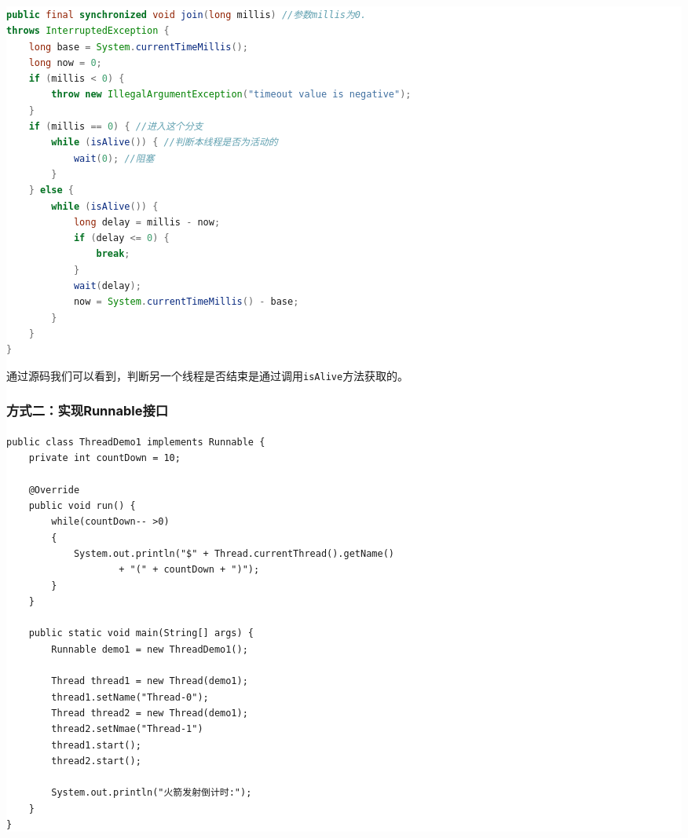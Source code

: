 ```java
public final synchronized void join(long millis) //参数millis为0.  
throws InterruptedException {
    long base = System.currentTimeMillis();
    long now = 0;
    if (millis < 0) {
        throw new IllegalArgumentException("timeout value is negative");
    }
    if (millis == 0) { //进入这个分支  
        while (isAlive()) { //判断本线程是否为活动的
            wait(0); //阻塞  
        }
    } else {
        while (isAlive()) {
            long delay = millis - now;
            if (delay <= 0) {
                break;
            }
            wait(delay);
            now = System.currentTimeMillis() - base;
        }
    }
}
```

通过源码我们可以看到，判断另一个线程是否结束是通过调用`isAlive`方法获取的。

### 方式二：实现Runnable接口

```
public class ThreadDemo1 implements Runnable {
    private int countDown = 10;
    
    @Override
    public void run() {
        while(countDown-- >0)
        {
            System.out.println("$" + Thread.currentThread().getName() 
                    + "(" + countDown + ")");
        }
    }

    public static void main(String[] args) {
        Runnable demo1 = new ThreadDemo1();
        
        Thread thread1 = new Thread(demo1);
        thread1.setName("Thread-0");
        Thread thread2 = new Thread(demo1);
        thread2.setNmae("Thread-1")
        thread1.start();
        thread2.start();
        
        System.out.println("火箭发射倒计时:");
    }
}
```
